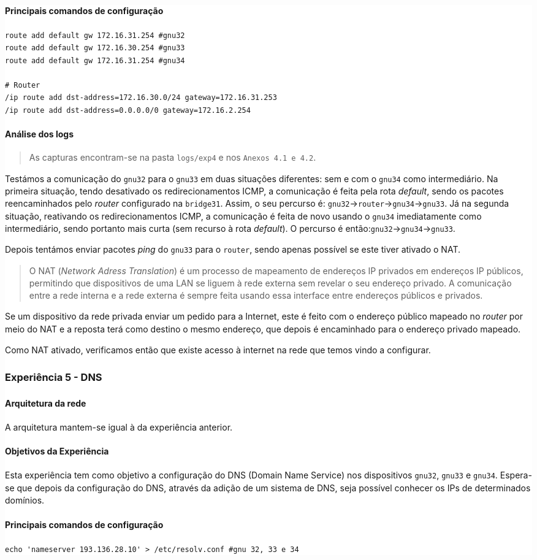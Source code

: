 #### Principais comandos de configuração

```bash!
route add default gw 172.16.31.254 #gnu32
route add default gw 172.16.30.254 #gnu33
route add default gw 172.16.31.254 #gnu34

# Router
/ip route add dst-address=172.16.30.0/24 gateway=172.16.31.253
/ip route add dst-address=0.0.0.0/0 gateway=172.16.2.254
```

#### Análise dos logs
> As capturas encontram-se na pasta `logs/exp4` e nos `Anexos 4.1 e 4.2`.

Testámos a comunicação do `gnu32` para o `gnu33` em duas situações diferentes: sem e com o `gnu34` como intermediário.
Na primeira situação, tendo desativado os redirecionamentos ICMP, a comunicação é feita pela rota _default_, sendo os pacotes reencaminhados pelo _router_ configurado na `bridge31`. Assim, o seu percurso é:
`gnu32`→`router`→`gnu34`→`gnu33`.
Já na segunda situação, reativando os redirecionamentos ICMP, a comunicação é feita de novo usando o `gnu34` imediatamente como intermediário, sendo portanto mais curta (sem recurso à rota _default_). O percurso é então:`gnu32`→`gnu34`→`gnu33`.

Depois tentámos enviar pacotes _ping_ do `gnu33` para o `router`, sendo apenas possível se este tiver ativado o NAT.
> O NAT (_Network Adress Translation_) é um processo de mapeamento de endereços IP privados em endereços IP públicos, permitindo que dispositivos de uma LAN se liguem à rede externa sem revelar o seu endereço privado.
> A comunicação entre a rede interna e a rede externa é sempre feita usando essa interface entre endereços públicos e privados.

Se um dispositivo da rede privada enviar um pedido para a Internet, este é feito com o endereço público mapeado no _router_ por meio do NAT e a reposta terá como destino o mesmo endereço, que depois é encaminhado para o endereço privado mapeado.

Como NAT ativado, verificamos então que existe acesso à internet na rede que temos vindo a configurar.

### Experiência 5 - DNS

#### Arquitetura da rede

A arquitetura mantem-se igual à da experiência anterior.

#### Objetivos da Experiência

Esta experiência tem como objetivo a configuração do DNS (Domain Name Service) nos dispositivos `gnu32`, `gnu33` e `gnu34`. Espera-se que depois da configuração do DNS, através da adição de um sistema de DNS, seja possível conhecer os IPs de determinados domínios.

#### Principais comandos de configuração

```bash!
echo 'nameserver 193.136.28.10' > /etc/resolv.conf #gnu 32, 33 e 34
```
